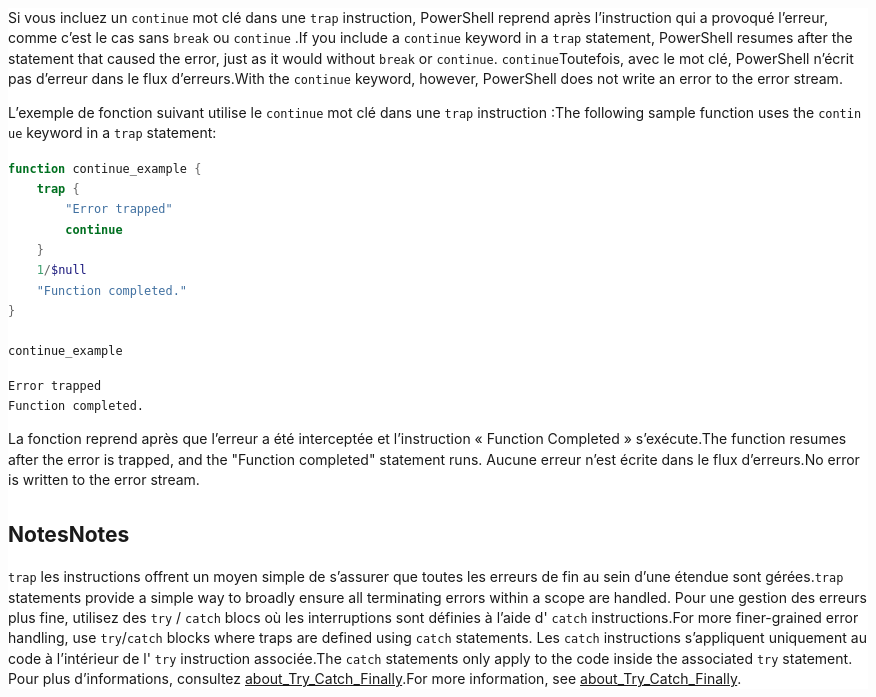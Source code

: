 <span data-ttu-id="85801-189">Si vous incluez un `continue` mot clé dans une `trap` instruction, PowerShell reprend après l’instruction qui a provoqué l’erreur, comme c’est le cas sans `break` ou `continue` .</span><span class="sxs-lookup"><span data-stu-id="85801-189">If you include a `continue` keyword in a `trap` statement, PowerShell resumes after the statement that caused the error, just as it would without `break` or `continue`.</span></span> <span data-ttu-id="85801-190">`continue`Toutefois, avec le mot clé, PowerShell n’écrit pas d’erreur dans le flux d’erreurs.</span><span class="sxs-lookup"><span data-stu-id="85801-190">With the `continue` keyword, however, PowerShell does not write an error to the error stream.</span></span>

<span data-ttu-id="85801-191">L’exemple de fonction suivant utilise le `continue` mot clé dans une `trap` instruction :</span><span class="sxs-lookup"><span data-stu-id="85801-191">The following sample function uses the `continue` keyword in a `trap` statement:</span></span>

```powershell
function continue_example {
    trap {
        "Error trapped"
        continue
    }
    1/$null
    "Function completed."
}

continue_example
```

```Output
Error trapped
Function completed.
```

<span data-ttu-id="85801-192">La fonction reprend après que l’erreur a été interceptée et l’instruction « Function Completed » s’exécute.</span><span class="sxs-lookup"><span data-stu-id="85801-192">The function resumes after the error is trapped, and the "Function completed" statement runs.</span></span> <span data-ttu-id="85801-193">Aucune erreur n’est écrite dans le flux d’erreurs.</span><span class="sxs-lookup"><span data-stu-id="85801-193">No error is written to the error stream.</span></span>

## <a name="notes"></a><span data-ttu-id="85801-194">Notes</span><span class="sxs-lookup"><span data-stu-id="85801-194">Notes</span></span>

<span data-ttu-id="85801-195">`trap` les instructions offrent un moyen simple de s’assurer que toutes les erreurs de fin au sein d’une étendue sont gérées.</span><span class="sxs-lookup"><span data-stu-id="85801-195">`trap` statements provide a simple way to broadly ensure all terminating errors within a scope are handled.</span></span> <span data-ttu-id="85801-196">Pour une gestion des erreurs plus fine, utilisez des `try` / `catch` blocs où les interruptions sont définies à l’aide d' `catch` instructions.</span><span class="sxs-lookup"><span data-stu-id="85801-196">For more finer-grained error handling, use `try`/`catch` blocks where traps are defined using `catch` statements.</span></span> <span data-ttu-id="85801-197">Les `catch` instructions s’appliquent uniquement au code à l’intérieur de l' `try` instruction associée.</span><span class="sxs-lookup"><span data-stu-id="85801-197">The `catch` statements only apply to the code inside the associated `try` statement.</span></span> <span data-ttu-id="85801-198">Pour plus d’informations, consultez [about_Try_Catch_Finally](about_Try_Catch_Finally.md).</span><span class="sxs-lookup"><span data-stu-id="85801-198">For more information, see [about_Try_Catch_Finally](about_Try_Catch_Finally.md).</span></span>
